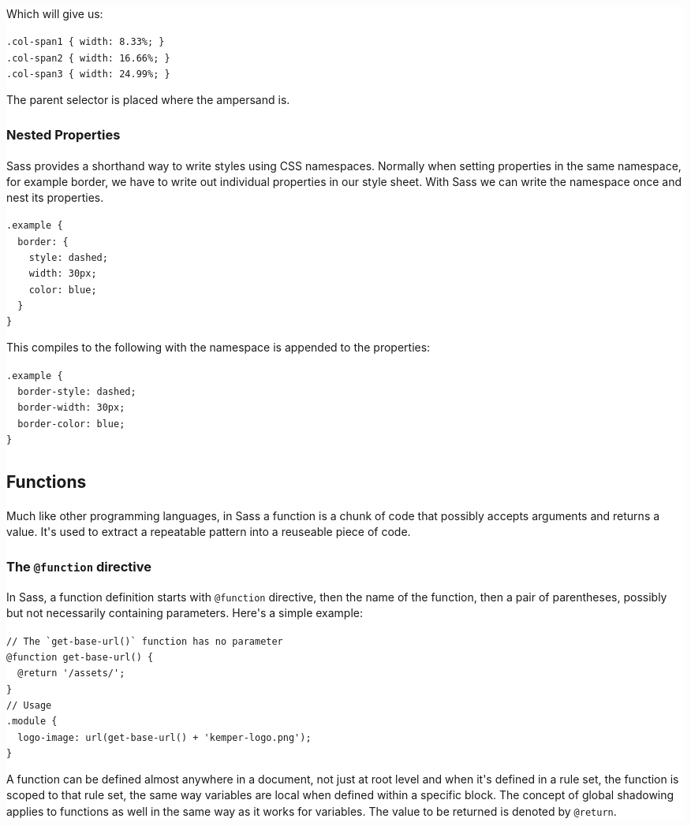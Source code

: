 Which will give us:

    .col-span1 { width: 8.33%; }
    .col-span2 { width: 16.66%; }
    .col-span3 { width: 24.99%; }

The parent selector is placed where the ampersand is.

### Nested Properties ###

Sass provides a shorthand way to write styles using CSS namespaces.  Normally when setting properties in the same namespace, for example border, we have to write out individual properties in our style sheet. With Sass we can write the namespace once and nest its properties.

    .example {
      border: {
        style: dashed;
        width: 30px;
        color: blue;
      }
    }

This compiles to the following with the namespace is appended to the properties:

    .example {
      border-style: dashed;
      border-width: 30px;
      border-color: blue;
    }

## Functions ##

Much like other programming languages, in Sass a function is a chunk of code that possibly accepts arguments and returns a value. It's used to extract a repeatable pattern into a reuseable piece of code.

### The `@function` directive ###

In Sass, a function definition starts with `@function` directive, then the name of the function, then a pair of parentheses, possibly but not necessarily containing parameters.  Here's a simple example:

    // The `get-base-url()` function has no parameter
    @function get-base-url() {
      @return '/assets/';
    }
    // Usage
    .module {
      logo-image: url(get-base-url() + 'kemper-logo.png');
    }

A function can be defined almost anywhere in a document, not just at root level and when it's defined in a rule set, the function is scoped to that rule set, the same way variables are local when defined within a specific block. The concept of global shadowing applies to functions as well in the same way as it works for variables. The value to be returned is denoted by `@return`.

